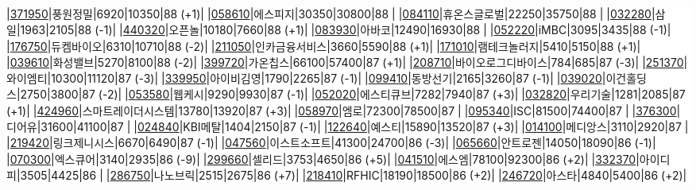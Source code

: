 |[371950](https://finance.daum.net/quotes/A371950)|풍원정밀|6920|10350|88 (+1)|
|[058610](https://finance.daum.net/quotes/A058610)|에스피지|30350|30800|88 |
|[084110](https://finance.daum.net/quotes/A084110)|휴온스글로벌|22250|35750|88 |
|[032280](https://finance.daum.net/quotes/A032280)|삼일|1963|2105|88 (-1)|
|[440320](https://finance.daum.net/quotes/A440320)|오픈놀|10180|7660|88 (+1)|
|[083930](https://finance.daum.net/quotes/A083930)|아바코|12490|16930|88 |
|[052220](https://finance.daum.net/quotes/A052220)|iMBC|3095|3435|88 (-1)|
|[176750](https://finance.daum.net/quotes/A176750)|듀켐바이오|6310|10710|88 (-2)|
|[211050](https://finance.daum.net/quotes/A211050)|인카금융서비스|3660|5590|88 (+1)|
|[171010](https://finance.daum.net/quotes/A171010)|램테크놀러지|5410|5150|88 (+1)|
|[039610](https://finance.daum.net/quotes/A039610)|화성밸브|5270|8100|88 (-2)|
|[399720](https://finance.daum.net/quotes/A399720)|가온칩스|66100|57400|87 (+1)|
|[208710](https://finance.daum.net/quotes/A208710)|바이오로그디바이스|784|685|87 (-3)|
|[251370](https://finance.daum.net/quotes/A251370)|와이엠티|10300|11120|87 (-3)|
|[339950](https://finance.daum.net/quotes/A339950)|아이비김영|1790|2265|87 (-1)|
|[099410](https://finance.daum.net/quotes/A099410)|동방선기|2165|3260|87 (-1)|
|[039020](https://finance.daum.net/quotes/A039020)|이건홀딩스|2750|3800|87 (-2)|
|[053580](https://finance.daum.net/quotes/A053580)|웹케시|9290|9930|87 (-1)|
|[052020](https://finance.daum.net/quotes/A052020)|에스티큐브|7282|7940|87 (+3)|
|[032820](https://finance.daum.net/quotes/A032820)|우리기술|1281|2085|87 (+1)|
|[424960](https://finance.daum.net/quotes/A424960)|스마트레이더시스템|13780|13920|87 (+3)|
|[058970](https://finance.daum.net/quotes/A058970)|엠로|72300|78500|87 |
|[095340](https://finance.daum.net/quotes/A095340)|ISC|81500|74400|87 |
|[376300](https://finance.daum.net/quotes/A376300)|디어유|31600|41100|87 |
|[024840](https://finance.daum.net/quotes/A024840)|KBI메탈|1404|2150|87 (-1)|
|[122640](https://finance.daum.net/quotes/A122640)|예스티|15890|13520|87 (+3)|
|[014100](https://finance.daum.net/quotes/A014100)|메디앙스|3110|2920|87 |
|[219420](https://finance.daum.net/quotes/A219420)|링크제니시스|6670|6490|87 (-1)|
|[047560](https://finance.daum.net/quotes/A047560)|이스트소프트|41300|24700|86 (-3)|
|[065660](https://finance.daum.net/quotes/A065660)|안트로젠|14050|18090|86 (-1)|
|[070300](https://finance.daum.net/quotes/A070300)|엑스큐어|3140|2935|86 (-9)|
|[299660](https://finance.daum.net/quotes/A299660)|셀리드|3753|4650|86 (+5)|
|[041510](https://finance.daum.net/quotes/A041510)|에스엠|78100|92300|86 (+2)|
|[332370](https://finance.daum.net/quotes/A332370)|아이디피|3505|4425|86 |
|[286750](https://finance.daum.net/quotes/A286750)|나노브릭|2515|2675|86 (+7)|
|[218410](https://finance.daum.net/quotes/A218410)|RFHIC|18190|18500|86 (+2)|
|[246720](https://finance.daum.net/quotes/A246720)|아스타|4840|5400|86 (+2)|